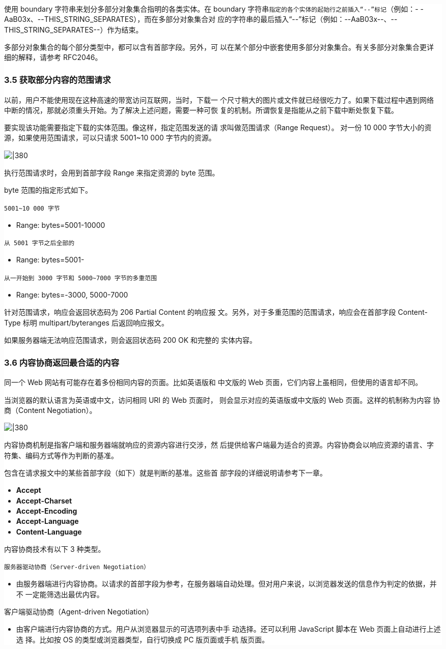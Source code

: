 使用 boundary 字符串来划分多部分对象集合指明的各类实体。在 boundary 字符串`指定的各个实体的起始行之前插入“--”标记`（例如：- -AaB03x、--THIS_STRING_SEPARATES），而在多部分对象集合对 应的字符串的最后插入“--”标记（例如：--AaB03x--、-- THIS_STRING_SEPARATES--）作为结束。 

多部分对象集合的每个部分类型中，都可以含有首部字段。另外，可 以在某个部分中嵌套使用多部分对象集合。有关多部分对象集合更详 细的解释，请参考 RFC2046。

### 3.5 获取部分内容的范围请求

以前，用户不能使用现在这种高速的带宽访问互联网，当时，下载一 个尺寸稍大的图片或文件就已经很吃力了。如果下载过程中遇到网络 中断的情况，那就必须重头开始。为了解决上述问题，需要一种可恢 复的机制。所谓恢复是指能从之前下载中断处恢复下载。 

要实现该功能需要指定下载的实体范围。像这样，指定范围发送的请 求叫做范围请求（Range Request）。 对一份 10 000 字节大小的资源，如果使用范围请求，可以只请求 5001~10 000 字节内的资源。

![|380](https://my-obsidian-image.oss-cn-guangzhou.aliyuncs.com/2024/04/b59e9eb7901e5b54f755468e4dcca213.png)

执行范围请求时，会用到首部字段 Range 来指定资源的 byte 范围。 

byte 范围的指定形式如下。 

`5001~10 000 字节 `
- Range: bytes=5001-10000 

`从 5001 字节之后全部的 `
- Range: bytes=5001- 

`从一开始到 3000 字节和 5000~7000 字节的多重范围 `
- Range: bytes=-3000, 5000-7000 

针对范围请求，响应会返回状态码为 206 Partial Content 的响应报 文。另外，对于多重范围的范围请求，响应会在首部字段 Content-Type 标明 multipart/byteranges 后返回响应报文。

如果服务器端无法响应范围请求，则会返回状态码 200 OK 和完整的 实体内容。

### 3.6 内容协商返回最合适的内容

同一个 Web 网站有可能存在着多份相同内容的页面。比如英语版和 中文版的 Web 页面，它们内容上虽相同，但使用的语言却不同。 

当浏览器的默认语言为英语或中文，访问相同 URI 的 Web 页面时， 则会显示对应的英语版或中文版的 Web 页面。这样的机制称为内容 协商（Content Negotiation）。

![|380](https://my-obsidian-image.oss-cn-guangzhou.aliyuncs.com/2024/04/d43af5c41824617ef7fa0e2f05183685.png)

内容协商机制是指客户端和服务器端就响应的资源内容进行交涉，然 后提供给客户端最为适合的资源。内容协商会以响应资源的语言、字 符集、编码方式等作为判断的基准。 

包含在请求报文中的某些首部字段（如下）就是判断的基准。这些首 部字段的详细说明请参考下一章。
- **Accept**
- **Accept-Charset**
- **Accept-Encoding**
- **Accept-Language**
- **Content-Language**

内容协商技术有以下 3 种类型。

`服务器驱动协商（Server-driven Negotiation）` 
- 由服务器端进行内容协商。以请求的首部字段为参考，在服务器端自动处理。但对用户来说，以浏览器发送的信息作为判定的依据，并不 一定能筛选出最优内容。 

客户端驱动协商（Agent-driven Negotiation） 
- 由客户端进行内容协商的方式。用户从浏览器显示的可选项列表中手 动选择。还可以利用 JavaScript 脚本在 Web 页面上自动进行上述选 择。比如按 OS 的类型或浏览器类型，自行切换成 PC 版页面或手机 版页面。 
